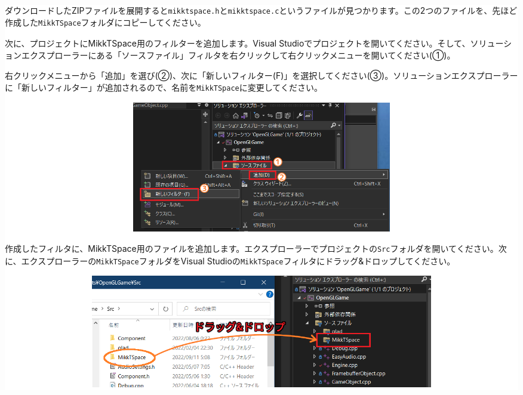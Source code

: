 ダウンロードしたZIPファイルを展開すると`mikktspace.h`と`mikktspace.c`というファイルが見つかります。この2つのファイルを、先ほど作成した`MikkTSpace`フォルダにコピーしてください。

次に、プロジェクトにMikkTSpace用のフィルターを追加します。Visual Studioでプロジェクトを開いてください。そして、ソリューションエクスプローラーにある「ソースファイル」フィルタを右クリックして右クリックメニューを開いてください(①)。

右クリックメニューから「追加」を選び(②)、次に「新しいフィルター(F)」を選択してください(③)。ソリューションエクスプローラーに「新しいフィルター」が追加されるので、名前を`MikkTSpace`に変更してください。

<p align="center">
<img src="images/14_mikktspace_2.png" width="50%" />
</p>

作成したフィルタに、MikkTSpace用のファイルを追加します。エクスプローラーでプロジェクトの`Src`フォルダを開いてください。次に、エクスプローラーの`MikkTSpace`フォルダをVisual Studioの`MikkTSpace`フィルタにドラッグ&ドロップしてください。

<p align="center">
<img src="images/14_mikktspace_3.png" width="66%" />
</p>

